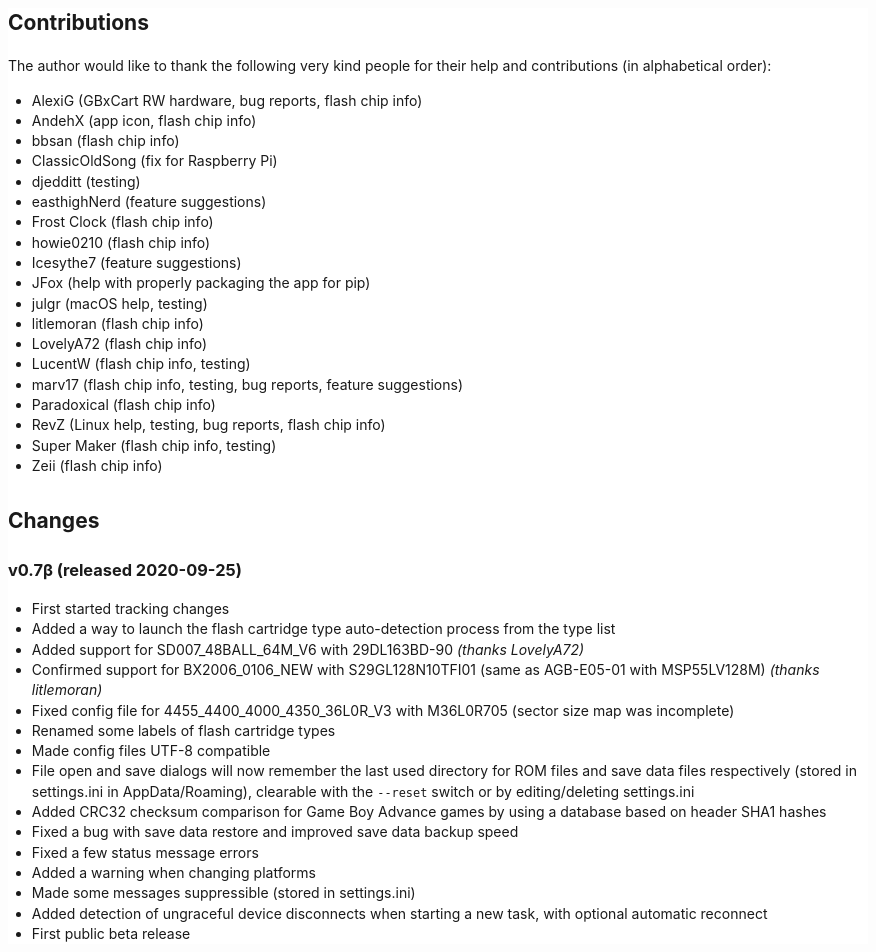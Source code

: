 ## Contributions

The author would like to thank the following very kind people for their help and contributions (in alphabetical order):

- AlexiG (GBxCart RW hardware, bug reports, flash chip info)
- AndehX (app icon, flash chip info)
- bbsan (flash chip info)
- ClassicOldSong (fix for Raspberry Pi)
- djedditt (testing)
- easthighNerd (feature suggestions)
- Frost Clock (flash chip info)
- howie0210 (flash chip info)
- Icesythe7 (feature suggestions)
- JFox (help with properly packaging the app for pip)
- julgr (macOS help, testing)
- litlemoran (flash chip info)
- LovelyA72 (flash chip info)
- LucentW (flash chip info, testing)
- marv17 (flash chip info, testing, bug reports, feature suggestions)
- Paradoxical (flash chip info)
- RevZ (Linux help, testing, bug reports, flash chip info)
- Super Maker (flash chip info, testing)
- Zeii (flash chip info)

## Changes

### v0.7β (released 2020-09-25)

- First started tracking changes
- Added a way to launch the flash cartridge type auto-detection process from the type list
- Added support for SD007_48BALL_64M_V6 with 29DL163BD-90 *(thanks LovelyA72)*
- Confirmed support for BX2006_0106_NEW with S29GL128N10TFI01 (same as AGB-E05-01 with MSP55LV128M) *(thanks litlemoran)*
- Fixed config file for 4455_4400_4000_4350_36L0R_V3 with M36L0R705 (sector size map was incomplete)
- Renamed some labels of flash cartridge types
- Made config files UTF-8 compatible
- File open and save dialogs will now remember the last used directory for ROM files and save data files respectively (stored in settings.ini in AppData/Roaming), clearable with the `--reset` switch or by editing/deleting settings.ini
- Added CRC32 checksum comparison for Game Boy Advance games by using a database based on header SHA1 hashes
- Fixed a bug with save data restore and improved save data backup speed
- Fixed a few status message errors
- Added a warning when changing platforms
- Made some messages suppressible (stored in settings.ini)
- Added detection of ungraceful device disconnects when starting a new task, with optional automatic reconnect
- First public beta release

